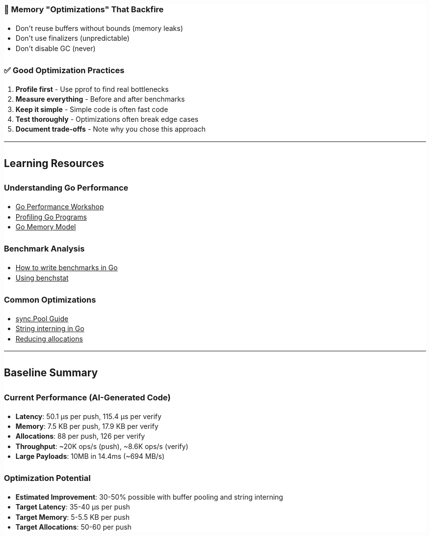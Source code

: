 ### 🚩 Memory "Optimizations" That Backfire
- Don't reuse buffers without bounds (memory leaks)
- Don't use finalizers (unpredictable)
- Don't disable GC (never)

### ✅ Good Optimization Practices
1. **Profile first** - Use pprof to find real bottlenecks
2. **Measure everything** - Before and after benchmarks
3. **Keep it simple** - Simple code is often fast code
4. **Test thoroughly** - Optimizations often break edge cases
5. **Document trade-offs** - Note why you chose this approach

---

## Learning Resources

### Understanding Go Performance
- [Go Performance Workshop](https://dave.cheney.net/high-performance-go-workshop/dotgo-paris.html)
- [Profiling Go Programs](https://go.dev/blog/pprof)
- [Go Memory Model](https://go.dev/ref/mem)

### Benchmark Analysis
- [How to write benchmarks in Go](https://dave.cheney.net/2013/06/30/how-to-write-benchmarks-in-go)
- [Using benchstat](https://pkg.go.dev/golang.org/x/perf/cmd/benchstat)

### Common Optimizations
- [sync.Pool Guide](https://victoriametrics.com/blog/go-sync-pool/)
- [String interning in Go](https://commaok.xyz/post/intern/)
- [Reducing allocations](https://segment.com/blog/allocation-efficiency-in-high-performance-go-services/)

---

## Baseline Summary

### Current Performance (AI-Generated Code)
- **Latency**: 50.1 μs per push, 115.4 μs per verify
- **Memory**: 7.5 KB per push, 17.9 KB per verify
- **Allocations**: 88 per push, 126 per verify
- **Throughput**: ~20K ops/s (push), ~8.6K ops/s (verify)
- **Large Payloads**: 10MB in 14.4ms (~694 MB/s)

### Optimization Potential
- **Estimated Improvement**: 30-50% possible with buffer pooling and string interning
- **Target Latency**: 35-40 μs per push
- **Target Memory**: 5-5.5 KB per push
- **Target Allocations**: 50-60 per push
